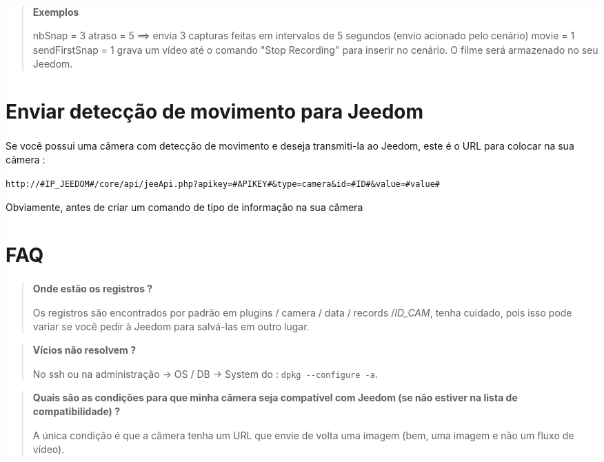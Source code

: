 > **Exemplos**
>
> nbSnap = 3 atraso = 5 ==> envia 3 capturas feitas em intervalos de 5 segundos (envio acionado pelo cenário) movie = 1 sendFirstSnap = 1 grava um vídeo até o comando "Stop Recording" para inserir no cenário. O filme será armazenado no seu Jeedom.

# Enviar detecção de movimento para Jeedom

Se você possui uma câmera com detecção de movimento e deseja transmiti-la ao Jeedom, este é o URL para colocar na sua câmera :

``http://#IP_JEEDOM#/core/api/jeeApi.php?apikey=#APIKEY#&type=camera&id=#ID#&value=#value#``

Obviamente, antes de criar um comando de tipo de informação na sua câmera

# FAQ

>**Onde estão os registros ?**
>
>Os registros são encontrados por padrão em plugins / camera / data / records /*ID\_CAM*, tenha cuidado, pois isso pode variar se você pedir à Jeedom para salvá-las em outro lugar.

>**Vícios não resolvem ?**
>
>No ssh ou na administração -> OS / DB -> System do : ``dpkg --configure -a``.

>**Quais são as condições para que minha câmera seja compatível com Jeedom (se não estiver na lista de compatibilidade) ?**
>
> A única condição é que a câmera tenha um URL que envie de volta uma imagem (bem, uma imagem e não um fluxo de vídeo).
